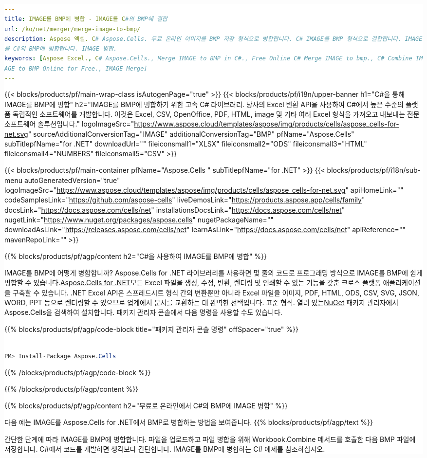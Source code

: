 ```yaml
---
title: IMAGE를 BMP에 병합 - IMAGE를 C#의 BMP에 결합
url: /ko/net/merger/merge-image-to-bmp/ 
description: Aspose 엑셀. C# Aspose.Cells. 무료 온라인 이미지를 BMP 저장 형식으로 병합합니다. C# IMAGE를 BMP 형식으로 결합합니다. IMAGE를 C#의 BMP에 병합합니다. IMAGE 병합.
keywords: [Aspose Excel., C# Aspose.Cells., Merge IMAGE to BMP in C#., Free Online C# Merge IMAGE to bmp., C# Combine IMAGE to BMP Online for Free., IMAGE Merge]
---
```

{{< blocks/products/pf/main-wrap-class isAutogenPage="true" >}}
{{< blocks/products/pf/i18n/upper-banner h1="C#을 통해 IMAGE를 BMP에 병합" h2="IMAGE를 BMP에 병합하기 위한 고속 C# 라이브러리. 당사의 Excel 변환 API을 사용하여 C#에서 높은 수준의 플랫폼 독립적인 소프트웨어를 개발합니다. 이것은 Excel, CSV, OpenOffice, PDF, HTML, image 및 기타 여러 Excel 형식을 가져오고 내보내는 전문 소프트웨어 솔루션입니다." logoImageSrc="https://www.aspose.cloud/templates/aspose/img/products/cells/aspose_cells-for-net.svg" sourceAdditionalConversionTag="IMAGE" additionalConversionTag="BMP" pfName="Aspose.Cells" subTitlepfName="for .NET" downloadUrl="" fileiconsmall1="XLSX" fileiconsmall2="ODS" fileiconsmall3="HTML" fileiconsmall4="NUMBERS" fileiconsmall5="CSV" >}}

{{< blocks/products/pf/main-container pfName="Aspose.Cells " subTitlepfName="for .NET" >}}
{{< blocks/products/pf/i18n/sub-menu autoGeneratedVersion="true" logoImageSrc="https://www.aspose.cloud/templates/aspose/img/products/cells/aspose_cells-for-net.svg" apiHomeLink="" codeSamplesLink="https://github.com/aspose-cells" liveDemosLink="https://products.aspose.app/cells/family" docsLink="https://docs.aspose.com/cells/net" installationsDocsLink="https://docs.aspose.com/cells/net" nugetLink="https://www.nuget.org/packages/aspose.cells" nugetPackageName="" downloadAsLink="https://releases.aspose.com/cells/net" learnAsLink="https://docs.aspose.com/cells/net" apiReference="" mavenRepoLink="" >}}

{{% blocks/products/pf/agp/content h2="C#을 사용하여 IMAGE를 BMP에 병합" %}}

 IMAGE를 BMP에 어떻게 병합합니까? Aspose.Cells for .NET 라이브러리를 사용하면 몇 줄의 코드로 프로그래밍 방식으로 IMAGE를 BMP에 쉽게 병합할 수 있습니다.[Aspose.Cells for .NET](https://products.aspose.com/cells/net)모든 Excel 파일을 생성, 수정, 변환, 렌더링 및 인쇄할 수 있는 기능을 갖춘 크로스 플랫폼 애플리케이션을 구축할 수 있습니다. .NET Excel API은 스프레드시트 형식 간의 변환뿐만 아니라 Excel 파일을 이미지, PDF, HTML, ODS, CSV, SVG, JSON, WORD, PPT 등으로 렌더링할 수 있으므로 업계에서 문서를 교환하는 데 완벽한 선택입니다. 표준 형식. 열려 있는[NuGet](https://www.nuget.org/packages/aspose.cells) 패키지 관리자에서 Aspose.Cells을 검색하여 설치합니다. 패키지 관리자 콘솔에서 다음 명령을 사용할 수도 있습니다.

{{% blocks/products/pf/agp/code-block title="패키지 관리자 콘솔 명령" offSpacer="true" %}}

```cs

PM> Install-Package Aspose.Cells

```

{{% /blocks/products/pf/agp/code-block %}}

{{% /blocks/products/pf/agp/content %}}

{{% blocks/products/pf/agp/content h2="무료로 온라인에서 C#의 BMP에 IMAGE 병합" %}}

다음 예는 IMAGE를 Aspose.Cells for .NET에서 BMP로 병합하는 방법을 보여줍니다.
{{% blocks/products/pf/agp/text %}}

간단한 단계에 따라 IMAGE를 BMP에 병합합니다. 파일을 업로드하고 파일 병합을 위해 Workbook.Combine 메서드를 호출한 다음 BMP 파일에 저장합니다. C#에서 코드를 개발하면 생각보다 간단합니다. IMAGE를 BMP에 병합하는 C# 예제를 참조하십시오.
